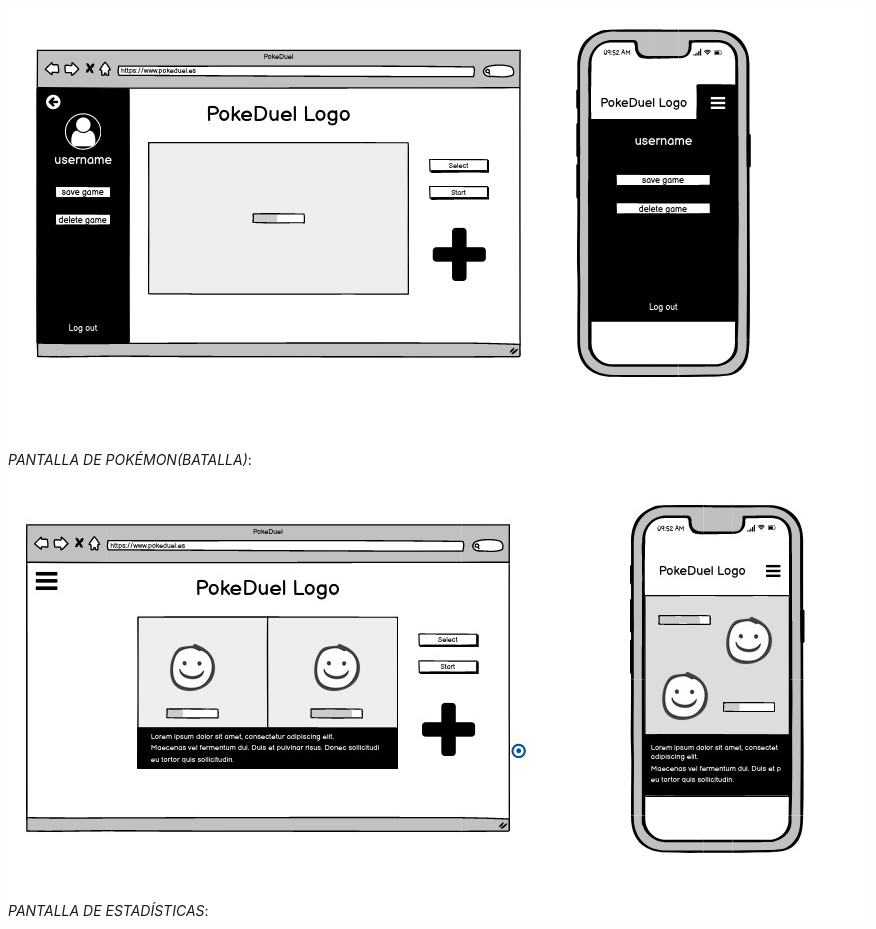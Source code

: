 ![Wireframe](docs/wireframe/WF5.jpg)

_PANTALLA DE POKÉMON(BATALLA)_:

![Wireframe](docs/wireframe/WF6.jpg)

_PANTALLA DE ESTADÍSTICAS_:
